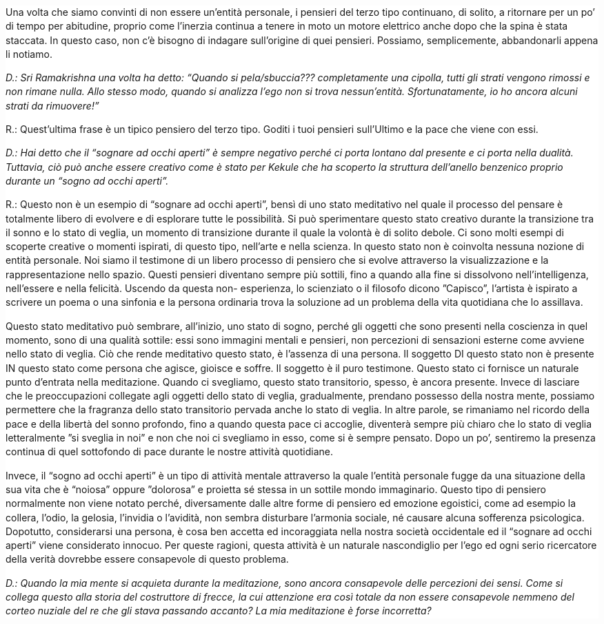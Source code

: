 Una volta che siamo convinti di non essere un’entità personale, i pensieri del terzo tipo continuano, di solito, a ritornare per un po’ di tempo per abitudine, proprio come l’inerzia continua a tenere in moto un motore elettrico anche dopo che la spina è stata staccata. In questo caso, non c’è bisogno di indagare sull’origine di quei pensieri. Possiamo, semplicemente, abbandonarli appena li notiamo.

_D.: Sri Ramakrishna una volta ha detto: “Quando si pela/sbuccia??? completamente una cipolla, tutti gli strati vengono rimossi e non rimane nulla. Allo stesso modo, quando si analizza l’ego non si trova nessun’entità. Sfortunatamente, io ho ancora alcuni strati da rimuovere!”_

R.: Quest’ultima frase è un tipico pensiero del terzo tipo. Goditi i tuoi pensieri sull’Ultimo e la pace che viene con essi.

_D.: Hai detto che il “sognare ad occhi aperti” è sempre negativo perché ci porta lontano dal presente e ci porta nella dualità. Tuttavia, ciò può anche essere creativo come è stato per Kekule che ha scoperto la struttura dell’anello benzenico proprio durante un “sogno ad occhi aperti”._

R.: Questo non è un esempio di “sognare ad occhi aperti”, bensì di uno stato meditativo nel quale il processo del pensare è totalmente libero di evolvere e di esplorare tutte le possibilità. Si può sperimentare questo stato creativo durante la transizione tra il sonno e lo stato di veglia, un momento di transizione durante il quale la volontà è di solito debole. Ci sono molti esempi di scoperte creative o momenti ispirati, di questo tipo, nell’arte e nella scienza. In questo stato non è coinvolta nessuna nozione di entità personale. Noi siamo il testimone di un libero processo di pensiero che si evolve attraverso la visualizzazione e la rappresentazione nello spazio. Questi pensieri diventano sempre più sottili, fino a quando alla fine si dissolvono nell’intelligenza, nell’essere e nella felicità. Uscendo da questa non- esperienza, lo scienziato o il filosofo dicono ”Capisco”, l’artista è ispirato a scrivere un poema o una sinfonia e la persona ordinaria trova la soluzione ad un problema della vita quotidiana che lo assillava.

Questo stato meditativo può sembrare, all’inizio, uno stato di sogno, perché gli oggetti che sono presenti nella coscienza in quel momento, sono di una qualità sottile: essi sono immagini mentali e pensieri, non percezioni di sensazioni esterne come avviene nello stato di veglia. Ciò che rende meditativo questo stato, è l’assenza di una persona. Il soggetto DI questo stato non è presente IN questo stato come persona che agisce, gioisce e soffre. Il soggetto è il puro testimone. Questo stato ci fornisce un naturale punto d’entrata nella meditazione. Quando ci svegliamo, questo stato transitorio, spesso, è ancora presente. Invece di lasciare che le preoccupazioni collegate agli oggetti dello stato di veglia, gradualmente, prendano possesso della nostra mente, possiamo permettere che la fragranza dello stato transitorio pervada anche lo stato di veglia. In altre parole, se rimaniamo nel ricordo della pace e della libertà del sonno profondo, fino a quando questa pace ci accoglie, diventerà sempre più chiaro che lo stato di veglia letteralmente ”si sveglia in noi” e non che noi ci svegliamo in esso, come si è sempre pensato. Dopo un po’, sentiremo la presenza continua di quel sottofondo di pace durante le nostre attività quotidiane.

Invece, il “sogno ad occhi aperti” è un tipo di attività mentale attraverso la quale l’entità personale fugge da una situazione della sua vita che è “noiosa” oppure ”dolorosa” e proietta sé stessa in un sottile mondo immaginario. Questo tipo di pensiero normalmente non viene notato perché, diversamente dalle altre forme di pensiero ed emozione egoistici, come ad esempio la collera, l’odio, la gelosia, l’invidia o l’avidità, non sembra disturbare l’armonia sociale, né causare alcuna sofferenza psicologica. Dopotutto, considerarsi una persona, è cosa ben accetta ed incoraggiata nella nostra società occidentale ed il “sognare ad occhi aperti” viene considerato innocuo. Per queste ragioni, questa attività è un naturale nascondiglio per l’ego ed ogni serio ricercatore della verità dovrebbe essere consapevole di questo problema.

_D.: Quando la mia mente si acquieta durante la meditazione, sono ancora consapevole delle percezioni dei sensi. Come si collega questo alla storia del costruttore di frecce, la cui attenzione era così totale da non essere consapevole nemmeno del corteo nuziale del re che gli stava passando accanto? La mia meditazione è forse incorretta?_
